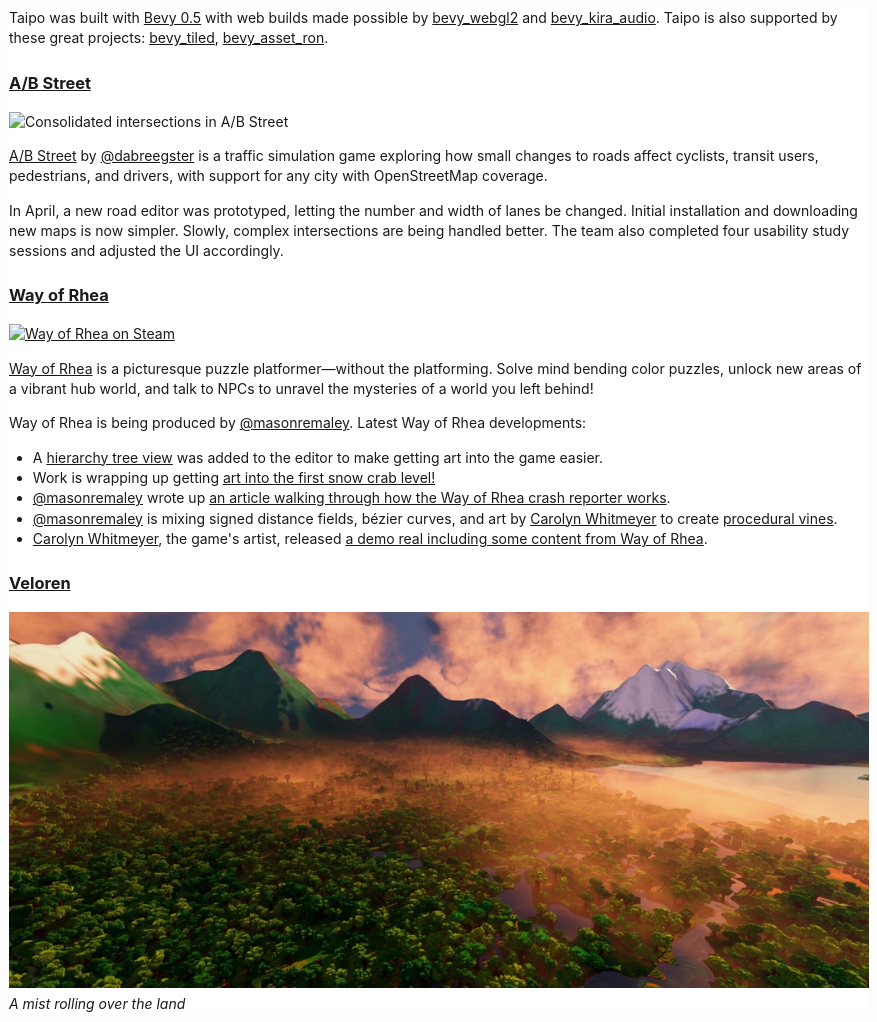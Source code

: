 Taipo was built with [Bevy 0.5][taipo-bevy] with web builds made possible by
[bevy_webgl2] and [bevy_kira_audio]. Taipo is also supported by these great
projects: [bevy_tiled], [bevy_asset_ron].

[taipo-itch]: https://euclidean-whale.itch.io/taipo
[taipo-github]: https://github.com/rparrett/taipo
[taipo-bevy]: https://bevyengine.org
[bevy_webgl2]: https://github.com/mrk-its/bevy_webgl2
[bevy_asset_ron]: https://github.com/jamadazi/bevy_asset_ron
[bevy_tiled]: https://github.com/stararawn/bevy_tiled
[bevy_kira_audio]: https://github.com/NiklasEi/bevy_kira_audio
[@rparrett]: https://github.com/rparrett

### [A/B Street]

![Consolidated intersections in A/B Street](abstreet.png)

[A/B Street] by [@dabreegster] is a traffic simulation game exploring how small
changes to roads affect cyclists, transit users, pedestrians, and drivers, with
support for any city with OpenStreetMap coverage.

In April, a new road editor was prototyped, letting the number and width of
lanes be changed. Initial installation and downloading new maps is now simpler.
Slowly, complex intersections are being handled better. The team also completed
four usability study sessions and adjusted the UI accordingly.

[A/B Street]: https://github.com/a-b-street/abstreet
[@dabreegster]: https://twitter.com/CarlinoDustin

### [Way of Rhea][wor]

[![Way of Rhea on Steam](wor-ice.jpg)][wor]

[Way of Rhea][wor] is a picturesque puzzle platformer—without the platforming.
Solve mind bending color puzzles, unlock new areas of a vibrant hub world, and
talk to NPCs to unravel the mysteries of a world you left behind!

Way of Rhea is being produced by [@masonremaley][mason-remaley]. Latest Way of
Rhea developments:

- A [hierarchy tree view][wor-hierarchy] was added to the editor to make getting
  art into the game easier.
- Work is wrapping up getting [art into the first snow crab level!][wor-art]
- [@masonremaley][mason-remaley] wrote up [an article walking through how the
  Way of Rhea crash reporter works][wor-crash-reporter].
- [@masonremaley][mason-remaley] is mixing signed distance fields, bézier
  curves, and art by [Carolyn Whitmeyer][carolyn-whitmeyer] to create
  [procedural vines][wor-vines].
- [Carolyn Whitmeyer][carolyn-whitmeyer], the game's artist, released [a demo
  real including some content from Way of Rhea][wor-cw-demo-reel].

[wor]: https://store.steampowered.com/app/1110620?utm_campaign=tmirgd&utm_source=n21
[wor-art]: https://twitter.com/AnthropicSt/status/1388907046574215172
[wor-hierarchy]: https://twitter.com/AnthropicSt/status/1387947007508160517
[mason-remaley]: https://twitter.com/masonremaley
[wor-crash-reporter]: https://www.anthropicstudios.com/2021/03/05/crash-reporter/
[carolyn-whitmeyer]: https://www.instagram.com/cw_visuals_insta/
[wor-cw-demo-reel]: https://twitter.com/masonremaley/status/1387102693626421254
[wor-vines]: https://twitter.com/masonremaley/status/1389070879536173056

### [Veloren][veloren]

![Airship](veloren.jpg)
_A mist rolling over the land_


[Rust]: https://rust-lang.org
[join]: https://github.com/rust-gamedev/wg#join-the-fun
[pr]: https://github.com/rust-gamedev/rust-gamedev.github.io
[coordination]: https://github.com/rust-gamedev/rust-gamedev.github.io/issues?q=label%3Acoordination
[Rust]: https://rust-lang.org
[join]: https://github.com/rust-gamedev/wg#join-the-fun
[@Healthire]: https://twitter.com/healthire
[micronaut-github]: https://github.com/Healthire/ld48
[micronaut-itch]: https://healthire.itch.io/micronaut
[micronaut-twitter]: https://twitter.com/healthire/status/1386468257125830662
[micronaut-ldjam]: https://ldjam.com/events/ludum-dare/48/micronaut
[The Process]: https://twitter.com/PlayTheProcess/
[@Roal_Yr]: https://twitter.com/Roal_Yr
[pglowrpg-twitter]: https://twitter.com/pglowrpg
[pglowrpg-github]: https://github.com/roalyr/pglowrpg
[veloren]: https://veloren.net
[Tetra]: https://github.com/17cupsofcoffee/tetra
[tetra-changelog]: https://github.com/17cupsofcoffee/tetra/blob/main/CHANGELOG.md#063---2021-04-09
[tetra-website]: https://tetra.seventeencups.net/
[rust-la]: https://www.youtube.com/watch?v=TJ3w-pZ7FMI
[rad-andrea]: https://twitter.com/AndreaPessino
[rad]: http://www.readyatdawn.com/
[crash-reporter]: https://www.anthropicstudios.com/2021/03/05/crash-reporter/
[wgpu]: https://github.com/gfx-rs/wgpu
[naga]: https://github.com/gfx-rs/naga
[profiling]: https://github.com/aclysma/profiling
[gfx-release-blog]: https://gfx-rs.github.io/2021/04/30/release-0.8.html
[naga perf numbers]: https://github.com/gfx-rs/wgpu-rs/discussions/879
[KindNES]: https://github.com/henryksloan/kind-nes/releases/tag/v0.9.1-beta
[@henryksloan]: https://github.com/henryksloan
[rafx]: https://github.com/aclysma/rafx
[rafx-webgl-demo]: https://aclysma.github.io/rafx/demo-web/index.html
[rafx-distill]: https://github.com/amethyst/distill
[rafx-webgl-caniuse]: https://caniuse.com/?search=webgl
[@aclysma]: https://github.com/aclysma
[@dvd]: https://github.com/DavidVonDerau
[profiling]: https://crates.io/crates/profiling
[simple-async-local-executor]: https://github.com/enlightware/simple-async-local-executor
[Enlightware]: https://enlightware.ch
[bevy_egui]: https://github.com/mvlabat/bevy_egui
[version 0.4]: https://github.com/mvlabat/bevy_egui/blob/main/CHANGELOG.md
[label_meeting]: https://github.com/rust-gamedev/wg/issues?q=label%3Ameeting
[/r/rust_gamedev]: https://reddit.com/r/rust_gamedev
[@rust_gamedev]: https://twitter.com/rust_gamedev
[pr]: https://github.com/rust-gamedev/rust-gamedev.github.io